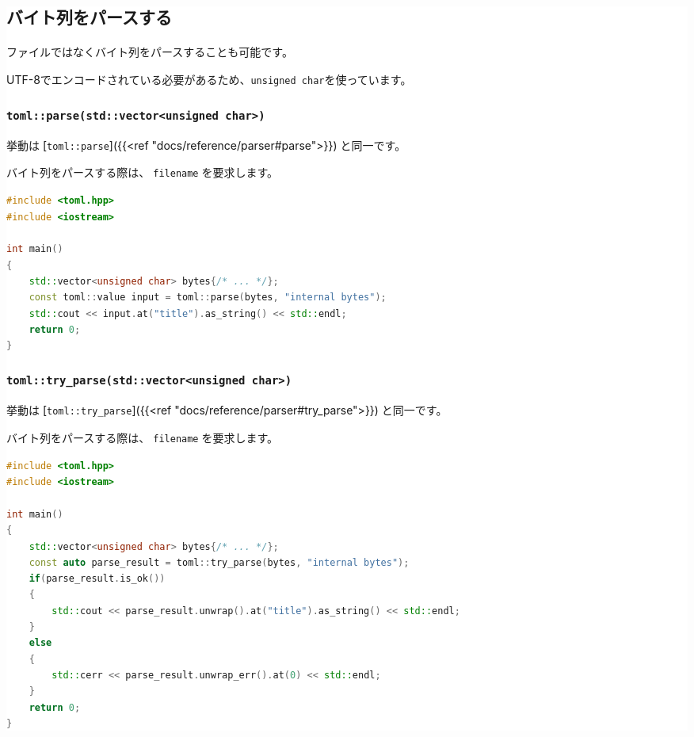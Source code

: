 ## バイト列をパースする

ファイルではなくバイト列をパースすることも可能です。

UTF-8でエンコードされている必要があるため、`unsigned char`を使っています。

### `toml::parse(std::vector<unsigned char>)`

挙動は [`toml::parse`]({{<ref "docs/reference/parser#parse">}}) と同一です。

バイト列をパースする際は、 `filename` を要求します。

```cpp
#include <toml.hpp>
#include <iostream>

int main()
{
    std::vector<unsigned char> bytes{/* ... */};
    const toml::value input = toml::parse(bytes, "internal bytes");
    std::cout << input.at("title").as_string() << std::endl;
    return 0;
}
```

### `toml::try_parse(std::vector<unsigned char>)`

挙動は [`toml::try_parse`]({{<ref "docs/reference/parser#try_parse">}}) と同一です。

バイト列をパースする際は、 `filename` を要求します。

```cpp
#include <toml.hpp>
#include <iostream>

int main()
{
    std::vector<unsigned char> bytes{/* ... */};
    const auto parse_result = toml::try_parse(bytes, "internal bytes");
    if(parse_result.is_ok())
    {
        std::cout << parse_result.unwrap().at("title").as_string() << std::endl;
    }
    else
    {
        std::cerr << parse_result.unwrap_err().at(0) << std::endl;
    }
    return 0;
}
```

